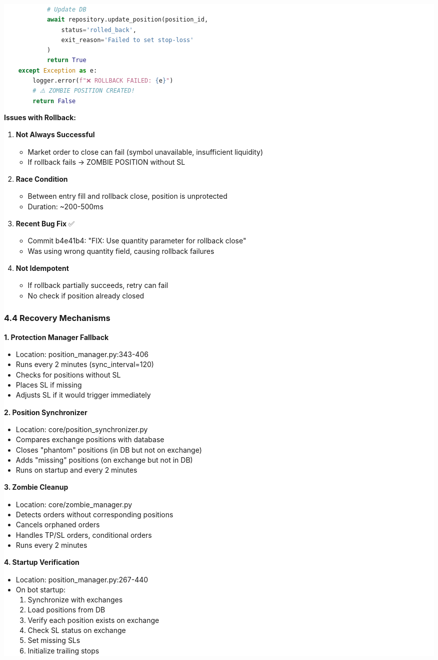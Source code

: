 ```python
            # Update DB
            await repository.update_position(position_id,
                status='rolled_back',
                exit_reason='Failed to set stop-loss'
            )
            return True
    except Exception as e:
        logger.error(f"❌ ROLLBACK FAILED: {e}")
        # ⚠️ ZOMBIE POSITION CREATED!
        return False
```

**Issues with Rollback:**

1. **Not Always Successful**
   - Market order to close can fail (symbol unavailable, insufficient liquidity)
   - If rollback fails → ZOMBIE POSITION without SL

2. **Race Condition**
   - Between entry fill and rollback close, position is unprotected
   - Duration: ~200-500ms

3. **Recent Bug Fix** ✅
   - Commit b4e41b4: "FIX: Use quantity parameter for rollback close"
   - Was using wrong quantity field, causing rollback failures

4. **Not Idempotent**
   - If rollback partially succeeds, retry can fail
   - No check if position already closed

### 4.4 Recovery Mechanisms

**1. Protection Manager Fallback**
- Location: position_manager.py:343-406
- Runs every 2 minutes (sync_interval=120)
- Checks for positions without SL
- Places SL if missing
- Adjusts SL if it would trigger immediately

**2. Position Synchronizer**
- Location: core/position_synchronizer.py
- Compares exchange positions with database
- Closes "phantom" positions (in DB but not on exchange)
- Adds "missing" positions (on exchange but not in DB)
- Runs on startup and every 2 minutes

**3. Zombie Cleanup**
- Location: core/zombie_manager.py
- Detects orders without corresponding positions
- Cancels orphaned orders
- Handles TP/SL orders, conditional orders
- Runs every 2 minutes

**4. Startup Verification**
- Location: position_manager.py:267-440
- On bot startup:
  1. Synchronize with exchanges
  2. Load positions from DB
  3. Verify each position exists on exchange
  4. Check SL status on exchange
  5. Set missing SLs
  6. Initialize trailing stops
